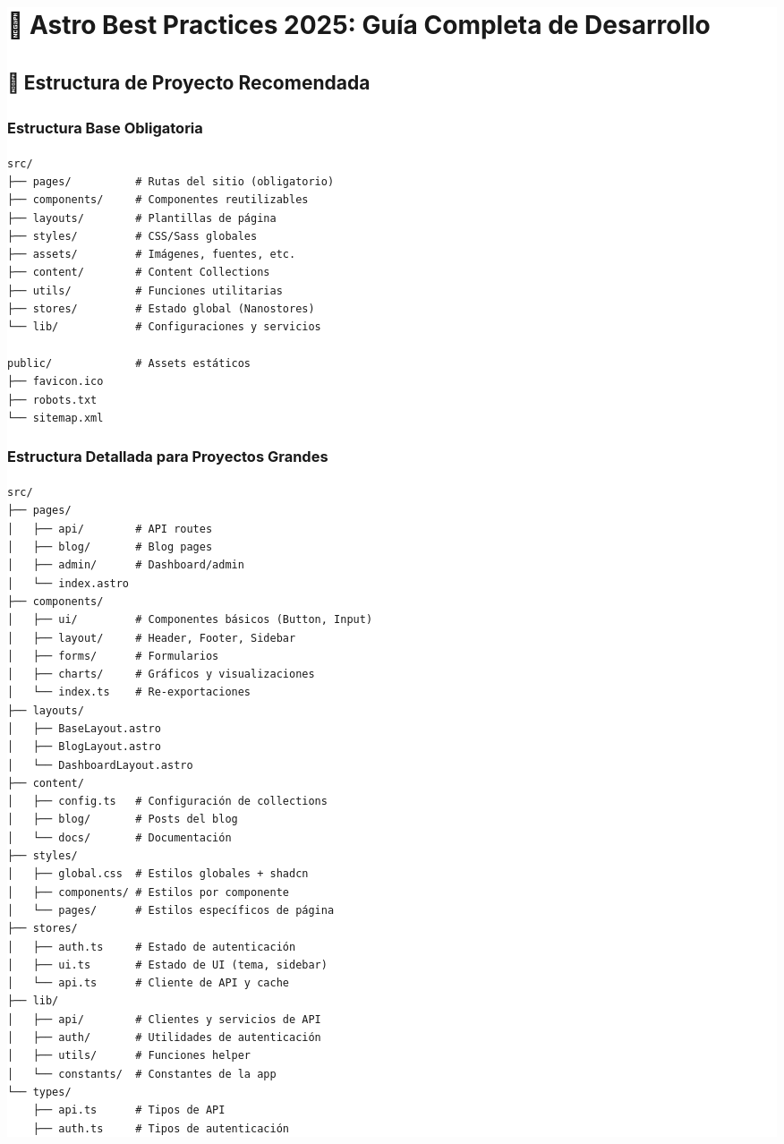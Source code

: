 # 🚀 Astro Best Practices 2025: Guía Completa de Desarrollo

## 📁 Estructura de Proyecto Recomendada

### Estructura Base Obligatoria
```
src/
├── pages/          # Rutas del sitio (obligatorio)
├── components/     # Componentes reutilizables
├── layouts/        # Plantillas de página
├── styles/         # CSS/Sass globales
├── assets/         # Imágenes, fuentes, etc.
├── content/        # Content Collections
├── utils/          # Funciones utilitarias
├── stores/         # Estado global (Nanostores)
└── lib/            # Configuraciones y servicios

public/             # Assets estáticos
├── favicon.ico
├── robots.txt
└── sitemap.xml
```

### Estructura Detallada para Proyectos Grandes
```
src/
├── pages/
│   ├── api/        # API routes
│   ├── blog/       # Blog pages
│   ├── admin/      # Dashboard/admin
│   └── index.astro
├── components/
│   ├── ui/         # Componentes básicos (Button, Input)
│   ├── layout/     # Header, Footer, Sidebar
│   ├── forms/      # Formularios
│   ├── charts/     # Gráficos y visualizaciones
│   └── index.ts    # Re-exportaciones
├── layouts/
│   ├── BaseLayout.astro
│   ├── BlogLayout.astro
│   └── DashboardLayout.astro
├── content/
│   ├── config.ts   # Configuración de collections
│   ├── blog/       # Posts del blog
│   └── docs/       # Documentación
├── styles/
│   ├── global.css  # Estilos globales + shadcn
│   ├── components/ # Estilos por componente
│   └── pages/      # Estilos específicos de página
├── stores/
│   ├── auth.ts     # Estado de autenticación
│   ├── ui.ts       # Estado de UI (tema, sidebar)
│   └── api.ts      # Cliente de API y cache
├── lib/
│   ├── api/        # Clientes y servicios de API
│   ├── auth/       # Utilidades de autenticación
│   ├── utils/      # Funciones helper
│   └── constants/  # Constantes de la app
└── types/
    ├── api.ts      # Tipos de API
    ├── auth.ts     # Tipos de autenticación
```